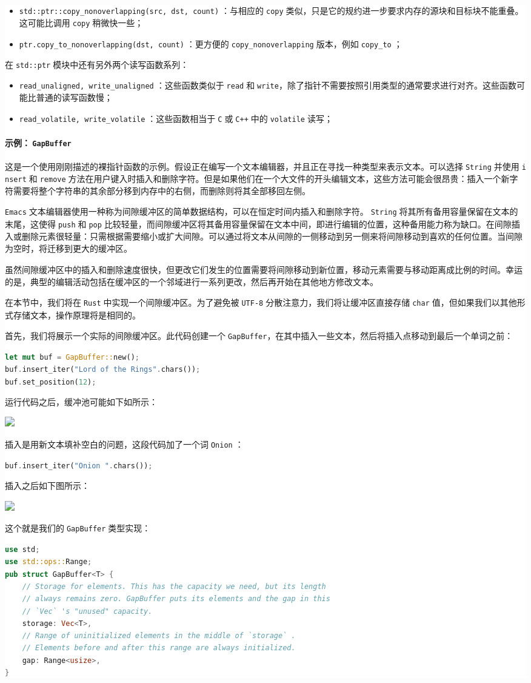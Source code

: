 - `std::ptr::copy_nonoverlapping(src, dst, count)` ：与相应的 `copy` 类似，只是它的规约进一步要求内存的源块和目标块不能重叠。这可能比调用 `copy` 稍微快一些；

- `ptr.copy_to_nonoverlapping(dst, count)` ：更方便的 `copy_nonoverlapping` 版本，例如 `copy_to` ；

在 `std::ptr` 模块中还有另外两个读写函数系列：

- `read_unaligned, write_unaligned` ：这些函数类似于 `read` 和 `write`，除了指针不需要按照引用类型的通常要求进行对齐。这些函数可能比普通的读写函数慢；

- `read_volatile, write_volatile` ：这些函数相当于 `C` 或 `C++` 中的 `volatile` 读写；

#### 示例： `GapBuffer` 

这是一个使用刚刚描述的裸指针函数的示例。假设正在编写一个文本编辑器，并且正在寻找一种类型来表示文本。可以选择 `String` 并使用 `insert` 和 `remove` 方法在用户键入时插入和删除字符。但是如果他们在一个大文件的开头编辑文本，这些方法可能会很昂贵：插入一个新字符需要将整个字符串的其余部分移到内存中的右侧，而删除则将其全部移回左侧。

`Emacs` 文本编辑器使用一种称为间隙缓冲区的简单数据结构，可以在恒定时间内插入和删除字符。 `String` 将其所有备用容量保留在文本的末尾，这使得 `push` 和 `pop` 比较轻量，而间隙缓冲区将其备用容量保留在文本中间，即进行编辑的位置，这种备用能力称为缺口。在间隙插入或删除元素很轻量：只需根据需要缩小或扩大间隙。可以通过将文本从间隙的一侧移动到另一侧来将间隙移动到喜欢的任何位置。当间隙为空时，将迁移到更大的缓冲区。

虽然间隙缓冲区中的插入和删除速度很快，但更改它们发生的位置需要将间隙移动到新位置，移动元素需要与移动距离成比例的时间。幸运的是，典型的编辑活动包括在缓冲区的一个邻域进行一系列更改，然后再开始在其他地方修改文本。

在本节中，我们将在 `Rust` 中实现一个间隙缓冲区。为了避免被 `UTF-8` 分散注意力，我们将让缓冲区直接存储 `char` 值，但如果我们以其他形式存储文本，操作原理将是相同的。

首先，我们将展示一个实际的间隙缓冲区。此代码创建一个 `GapBuffer`，在其中插入一些文本，然后将插入点移动到最后一个单词之前：

```rust
let mut buf = GapBuffer::new();
buf.insert_iter("Lord of the Rings".chars());
buf.set_position(12);
```

运行代码之后，缓冲池可能如下如所示：

![](gap-buf-contain-some-text.png)

插入是用新文本填补空白的问题，这段代码加了一个词 `Onion` ：

```rust
buf.insert_iter("Onion ".chars());
```

插入之后如下图所示：

![](gap-buf-contain-some-more-text.png)

这个就是我们的 `GapBuffer` 类型实现：

```rust
use std;
use std::ops::Range;
pub struct GapBuffer<T> {
    // Storage for elements. This has the capacity we need, but its length
    // always remains zero. GapBuffer puts its elements and the gap in this
    // `Vec` 's "unused" capacity.
    storage: Vec<T>,
    // Range of uninitialized elements in the middle of `storage` .
    // Elements before and after this range are always initialized.
    gap: Range<usize>,
}
```
